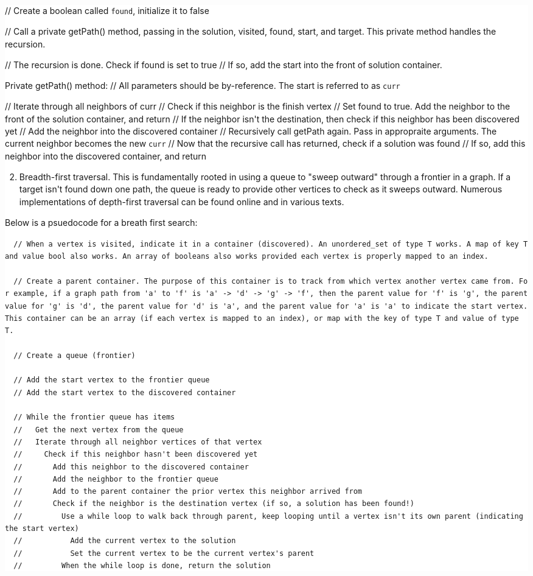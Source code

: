   // Create a boolean called `found`, initialize it to false
  
  // Call a private getPath() method, passing in the solution, visited, found, start, and target. This private method handles the recursion.

  // The recursion is done. Check if found is set to true
  //   If so, add the start into the front of solution container.
    
Private getPath() method: // All parameters should be by-reference. The start is referred to as `curr`

  // Iterate through all neighbors of curr
  //   Check if this neighbor is the finish vertex
  //     Set found to true. Add the neighbor to the front of the solution container, and return
  //   If the neighbor isn't the destination, then check if this neighbor has been discovered yet
  //     Add the neighbor into the discovered container
  //     Recursively call getPath again. Pass in appropraite arguments. The current neighbor becomes the new `curr`
  //     Now that the recursive call has returned, check if a solution was found
  //       If so, add this neighbor into the discovered container, and return
  
2. Breadth-first traversal. This is fundamentally rooted in using a queue to "sweep outward" through a frontier in a graph. If a target isn't found down one path, the queue is ready to provide other vertices to check as it sweeps outward. Numerous implementations of depth-first traversal can be found online and in various texts. 

Below is a psuedocode for a breath first search:
```
  // When a vertex is visited, indicate it in a container (discovered). An unordered_set of type T works. A map of key T and value bool also works. An array of booleans also works provided each vertex is properly mapped to an index.

  // Create a parent container. The purpose of this container is to track from which vertex another vertex came from. For example, if a graph path from 'a' to 'f' is 'a' -> 'd' -> 'g' -> 'f', then the parent value for 'f' is 'g', the parent value for 'g' is 'd', the parent value for 'd' is 'a', and the parent value for 'a' is 'a' to indicate the start vertex. This container can be an array (if each vertex is mapped to an index), or map with the key of type T and value of type T.  

  // Create a queue (frontier)

  // Add the start vertex to the frontier queue
  // Add the start vertex to the discovered container

  // While the frontier queue has items
  //   Get the next vertex from the queue
  //   Iterate through all neighbor vertices of that vertex
  //     Check if this neighbor hasn't been discovered yet
  //       Add this neighbor to the discovered container
  //       Add the neighbor to the frontier queue
  //       Add to the parent container the prior vertex this neighbor arrived from
  //       Check if the neighbor is the destination vertex (if so, a solution has been found!)
  //         Use a while loop to walk back through parent, keep looping until a vertex isn't its own parent (indicating the start vertex)
  //           Add the current vertex to the solution
  //           Set the current vertex to be the current vertex's parent
  //         When the while loop is done, return the solution
```  
